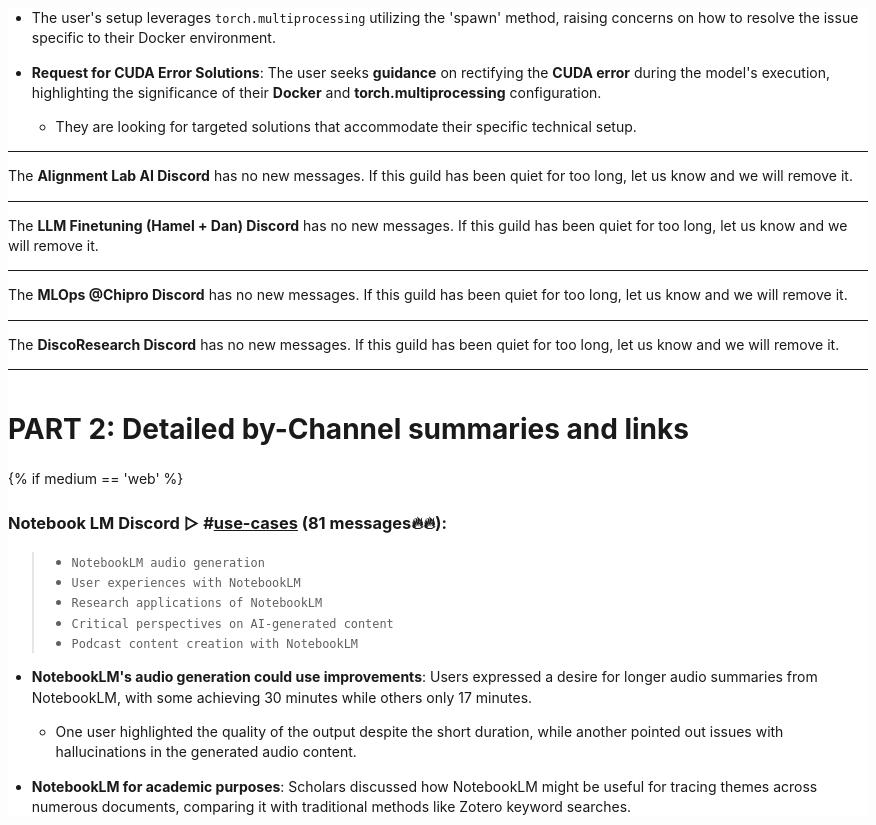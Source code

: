   - The user's setup leverages `torch.multiprocessing` utilizing the 'spawn' method, raising concerns on how to resolve the issue specific to their Docker environment.
- **Request for CUDA Error Solutions**: The user seeks **guidance** on rectifying the **CUDA error** during the model's execution, highlighting the significance of their **Docker** and **torch.multiprocessing** configuration.
  
  - They are looking for targeted solutions that accommodate their specific technical setup.

 

---

The **Alignment Lab AI Discord** has no new messages. If this guild has been quiet for too long, let us know and we will remove it.

---

The **LLM Finetuning (Hamel + Dan) Discord** has no new messages. If this guild has been quiet for too long, let us know and we will remove it.

---

The **MLOps @Chipro Discord** has no new messages. If this guild has been quiet for too long, let us know and we will remove it.

---

The **DiscoResearch Discord** has no new messages. If this guild has been quiet for too long, let us know and we will remove it.

---

# PART 2: Detailed by-Channel summaries and links

{% if medium == 'web' %}

 

### **Notebook LM Discord ▷ #**[**use-cases**](https://discord.com/channels/1124402182171672732/1124403655819415592/1293652483431993435) (81 messages🔥🔥):

> - `NotebookLM audio generation`
> - `User experiences with NotebookLM`
> - `Research applications of NotebookLM`
> - `Critical perspectives on AI-generated content`
> - `Podcast content creation with NotebookLM`

- **NotebookLM's audio generation could use improvements**: Users expressed a desire for longer audio summaries from NotebookLM, with some achieving 30 minutes while others only 17 minutes.
  
  - One user highlighted the quality of the output despite the short duration, while another pointed out issues with hallucinations in the generated audio content.
- **NotebookLM for academic purposes**: Scholars discussed how NotebookLM might be useful for tracing themes across numerous documents, comparing it with traditional methods like Zotero keyword searches.
  